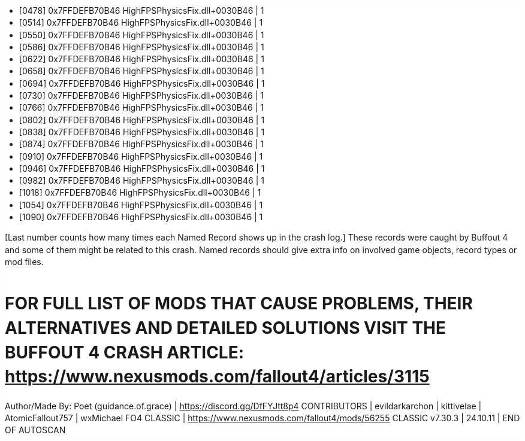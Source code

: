 - [0478] 0x7FFDEFB70B46 HighFPSPhysicsFix.dll+0030B46 | 1
- [0514] 0x7FFDEFB70B46 HighFPSPhysicsFix.dll+0030B46 | 1
- [0550] 0x7FFDEFB70B46 HighFPSPhysicsFix.dll+0030B46 | 1
- [0586] 0x7FFDEFB70B46 HighFPSPhysicsFix.dll+0030B46 | 1
- [0622] 0x7FFDEFB70B46 HighFPSPhysicsFix.dll+0030B46 | 1
- [0658] 0x7FFDEFB70B46 HighFPSPhysicsFix.dll+0030B46 | 1
- [0694] 0x7FFDEFB70B46 HighFPSPhysicsFix.dll+0030B46 | 1
- [0730] 0x7FFDEFB70B46 HighFPSPhysicsFix.dll+0030B46 | 1
- [0766] 0x7FFDEFB70B46 HighFPSPhysicsFix.dll+0030B46 | 1
- [0802] 0x7FFDEFB70B46 HighFPSPhysicsFix.dll+0030B46 | 1
- [0838] 0x7FFDEFB70B46 HighFPSPhysicsFix.dll+0030B46 | 1
- [0874] 0x7FFDEFB70B46 HighFPSPhysicsFix.dll+0030B46 | 1
- [0910] 0x7FFDEFB70B46 HighFPSPhysicsFix.dll+0030B46 | 1
- [0946] 0x7FFDEFB70B46 HighFPSPhysicsFix.dll+0030B46 | 1
- [0982] 0x7FFDEFB70B46 HighFPSPhysicsFix.dll+0030B46 | 1
- [1018] 0x7FFDEFB70B46 HighFPSPhysicsFix.dll+0030B46 | 1
- [1054] 0x7FFDEFB70B46 HighFPSPhysicsFix.dll+0030B46 | 1
- [1090] 0x7FFDEFB70B46 HighFPSPhysicsFix.dll+0030B46 | 1

[Last number counts how many times each Named Record shows up in the crash log.]
These records were caught by Buffout 4 and some of them might be related to this crash.
Named records should give extra info on involved game objects, record types or mod files.

FOR FULL LIST OF MODS THAT CAUSE PROBLEMS, THEIR ALTERNATIVES AND DETAILED SOLUTIONS
VISIT THE BUFFOUT 4 CRASH ARTICLE: https://www.nexusmods.com/fallout4/articles/3115
===============================================================================
Author/Made By: Poet (guidance.of.grace) | https://discord.gg/DfFYJtt8p4
CONTRIBUTORS | evildarkarchon | kittivelae | AtomicFallout757 | wxMichael
FO4 CLASSIC | https://www.nexusmods.com/fallout4/mods/56255
CLASSIC v7.30.3 | 24.10.11 | END OF AUTOSCAN 
